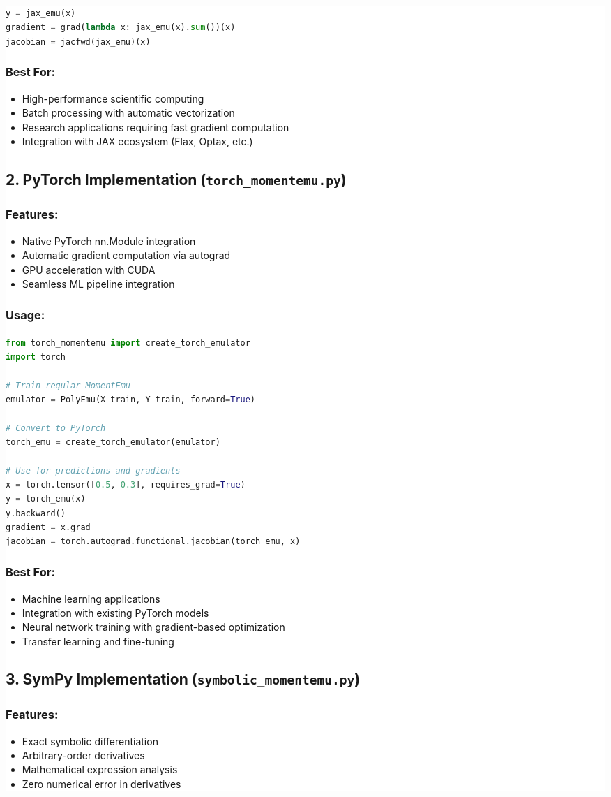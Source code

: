 ```python
y = jax_emu(x)
gradient = grad(lambda x: jax_emu(x).sum())(x)
jacobian = jacfwd(jax_emu)(x)
```

### Best For:
- High-performance scientific computing
- Batch processing with automatic vectorization
- Research applications requiring fast gradient computation
- Integration with JAX ecosystem (Flax, Optax, etc.)

## 2. PyTorch Implementation (`torch_momentemu.py`)

### Features:
- Native PyTorch nn.Module integration
- Automatic gradient computation via autograd
- GPU acceleration with CUDA
- Seamless ML pipeline integration

### Usage:
```python
from torch_momentemu import create_torch_emulator
import torch

# Train regular MomentEmu
emulator = PolyEmu(X_train, Y_train, forward=True)

# Convert to PyTorch
torch_emu = create_torch_emulator(emulator)

# Use for predictions and gradients
x = torch.tensor([0.5, 0.3], requires_grad=True)
y = torch_emu(x)
y.backward()
gradient = x.grad
jacobian = torch.autograd.functional.jacobian(torch_emu, x)
```

### Best For:
- Machine learning applications
- Integration with existing PyTorch models
- Neural network training with gradient-based optimization
- Transfer learning and fine-tuning

## 3. SymPy Implementation (`symbolic_momentemu.py`)

### Features:
- Exact symbolic differentiation
- Arbitrary-order derivatives
- Mathematical expression analysis
- Zero numerical error in derivatives
